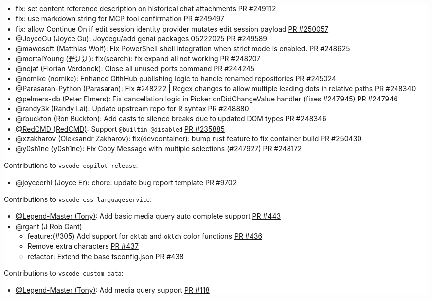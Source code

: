   * fix: set content reference description on historical chat attachments [PR #249112](https://github.com/microsoft/vscode/pull/249112)
  * fix: use markdown string for MCP tool confirmation [PR #249497](https://github.com/microsoft/vscode/pull/249497)
  * fix: allow Continue On if edit session identity provider mutates edit session payload [PR #250057](https://github.com/microsoft/vscode/pull/250057)
* [@JoyceGu (Joyce Gu)](https://github.com/JoyceGu): Joycegu/add genai packages 05222025 [PR #249589](https://github.com/microsoft/vscode/pull/249589)
* [@mawosoft (Matthias Wolf)](https://github.com/mawosoft): Fix PowerShell shell integration when strict mode is enabled. [PR #248625](https://github.com/microsoft/vscode/pull/248625)
* [@mortalYoung (野迂迂)](https://github.com/mortalYoung): fix(search): fix expand all not working [PR #248207](https://github.com/microsoft/vscode/pull/248207)
* [@nojaf (Florian Verdonck)](https://github.com/nojaf): Close all unused ports command [PR #244245](https://github.com/microsoft/vscode/pull/244245)
* [@nomike (nomike)](https://github.com/nomike): Enhance GithHub publishing logic to handle renamed repositories [PR #245024](https://github.com/microsoft/vscode/pull/245024)
* [@Parasaran-Python (Parasaran)](https://github.com/Parasaran-Python): Fix #248222 | Regex changes to allow multiple leading dots in relative paths [PR #248340](https://github.com/microsoft/vscode/pull/248340)
* [@pelmers-db (Peter Elmers)](https://github.com/pelmers-db): Fix cancellation logic in Picker onDidChangeValue handler (fixes #247945) [PR #247946](https://github.com/microsoft/vscode/pull/247946)
* [@randy3k (Randy Lai)](https://github.com/randy3k): Update upstream repo for R syntax [PR #248880](https://github.com/microsoft/vscode/pull/248880)
* [@rbuckton (Ron Buckton)](https://github.com/rbuckton): Add casts to silence breaks due to updated DOM types [PR #248346](https://github.com/microsoft/vscode/pull/248346)
* [@RedCMD (RedCMD)](https://github.com/RedCMD): Support `@builtin @disabled` [PR #235885](https://github.com/microsoft/vscode/pull/235885)
* [@xzakharov (Oleksandr Zakharov)](https://github.com/xzakharov): fix(devcontainer): bump rust feature to fix container build [PR #250430](https://github.com/microsoft/vscode/pull/250430)
* [@y0sh1ne (y0sh1ne)](https://github.com/y0sh1ne): Fix Copy Message with multiple selections (#247927) [PR #248172](https://github.com/microsoft/vscode/pull/248172)

Contributions to `vscode-copilot-release`:

* [@joyceerhl (Joyce Er)](https://github.com/joyceerhl): chore: update bug report template [PR #9702](https://github.com/microsoft/vscode-copilot-release/pull/9702)

Contributions to `vscode-css-languageservice`:

* [@Legend-Master (Tony)](https://github.com/Legend-Master): Add basic media query auto complete support [PR #443](https://github.com/microsoft/vscode-css-languageservice/pull/443)
* [@rgant (J Rob Gant)](https://github.com/rgant)
  * feature:(#305) Add support for `oklab` and `oklch` color functions [PR #436](https://github.com/microsoft/vscode-css-languageservice/pull/436)
  * Remove extra characters [PR #437](https://github.com/microsoft/vscode-css-languageservice/pull/437)
  * refactor: Extend the base tsconfig.json [PR #438](https://github.com/microsoft/vscode-css-languageservice/pull/438)

Contributions to `vscode-custom-data`:

* [@Legend-Master (Tony)](https://github.com/Legend-Master): Add media query support [PR #118](https://github.com/microsoft/vscode-custom-data/pull/118)
